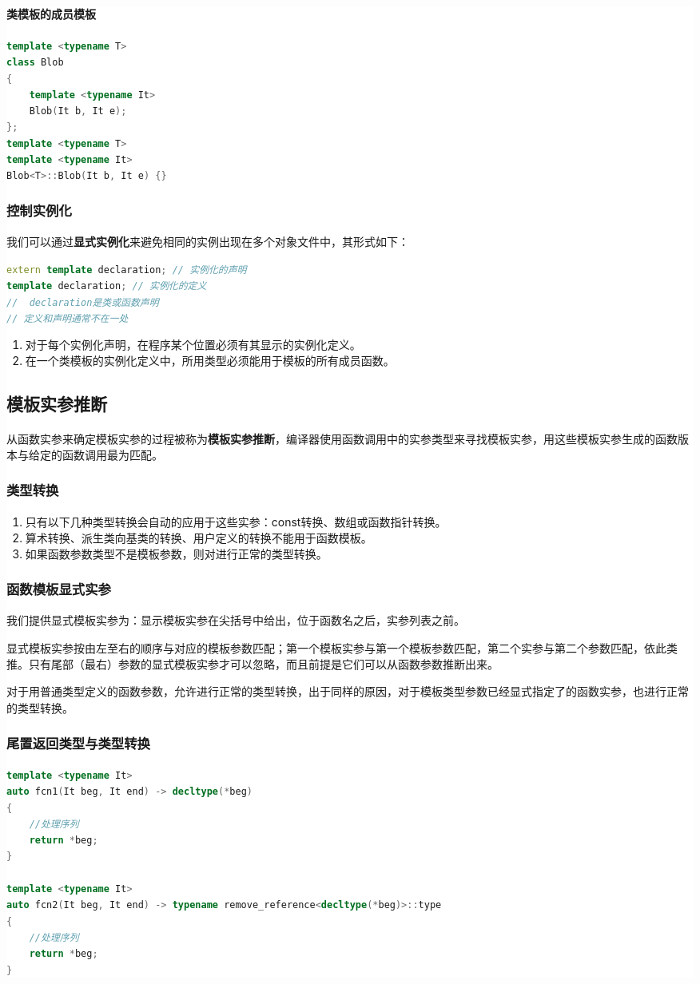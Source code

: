  #### 类模板的成员模板
```cpp
template <typename T>
class Blob
{
    template <typename It>
    Blob(It b, It e);
};
template <typename T>
template <typename It>
Blob<T>::Blob(It b, It e) {}
 ```

### 控制实例化
我们可以通过**显式实例化**来避免相同的实例出现在多个对象文件中，其形式如下：
```cpp
extern template declaration; // 实例化的声明
template declaration; // 实例化的定义
//  declaration是类或函数声明
// 定义和声明通常不在一处
 ```
 1. 对于每个实例化声明，在程序某个位置必须有其显示的实例化定义。
 2. 在一个类模板的实例化定义中，所用类型必须能用于模板的所有成员函数。

## 模板实参推断
从函数实参来确定模板实参的过程被称为**模板实参推断**，编译器使用函数调用中的实参类型来寻找模板实参，用这些模板实参生成的函数版本与给定的函数调用最为匹配。
### 类型转换
1. 只有以下几种类型转换会自动的应用于这些实参：const转换、数组或函数指针转换。
2. 算术转换、派生类向基类的转换、用户定义的转换不能用于函数模板。
3. 如果函数参数类型不是模板参数，则对进行正常的类型转换。
### 函数模板显式实参
我们提供显式模板实参为：显示模板实参在尖括号中给出，位于函数名之后，实参列表之前。

显式模板实参按由左至右的顺序与对应的模板参数匹配；第一个模板实参与第一个模板参数匹配，第二个实参与第二个参数匹配，依此类推。只有尾部（最右）参数的显式模板实参才可以忽略，而且前提是它们可以从函数参数推断出来。

对于用普通类型定义的函数参数，允许进行正常的类型转换，出于同样的原因，对于模板类型参数已经显式指定了的函数实参，也进行正常的类型转换。

### 尾置返回类型与类型转换
```cpp
template <typename It>
auto fcn1(It beg, It end) -> decltype(*beg)
{
	//处理序列
	return *beg;
}

template <typename It>
auto fcn2(It beg, It end) -> typename remove_reference<decltype(*beg)>::type
{
	//处理序列
	return *beg;
}
 ```
